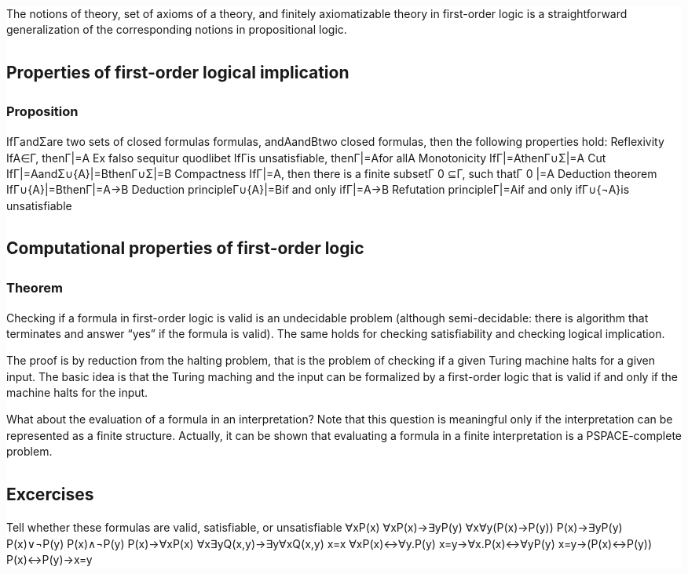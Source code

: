The notions of theory, set of axioms of a theory, and finitely axiomatizable theory in first-order
logic is a straightforward generalization of the corresponding notions in propositional logic.


## Properties of first-order logical implication

### Proposition

IfΓandΣare two sets of closed formulas formulas, andAandBtwo closed formulas, then the
following properties hold:
Reflexivity IfA∈Γ, thenΓ|=A
Ex falso sequitur quodlibet IfΓis unsatisfiable, thenΓ|=Afor allA
Monotonicity IfΓ|=AthenΓ∪Σ|=A
Cut IfΓ|=AandΣ∪{A}|=BthenΓ∪Σ|=B
Compactness IfΓ|=A, then there is a finite subsetΓ 0 ⊆Γ, such thatΓ 0 |=A
Deduction theorem IfΓ∪{A}|=BthenΓ|=A→B
Deduction principleΓ∪{A}|=Bif and only ifΓ|=A→B
Refutation principleΓ|=Aif and only ifΓ∪{¬A}is unsatisfiable


## Computational properties of first-order logic

### Theorem

Checking if a formula in first-order logic is valid is an undecidable problem (although
semi-decidable: there is algorithm that terminates and answer “yes” if the formula is valid). The
same holds for checking satisfiability and checking logical implication.

The proof is by reduction from the halting problem, that is the problem of checking if a given
Turing machine halts for a given input. The basic idea is that the Turing maching and the input
can be formalized by a first-order logic that is valid if and only if the machine halts for the input.

What about the evaluation of a formula in an interpretation? Note that this question is
meaningful only if the interpretation can be represented as a finite structure. Actually, it can be
shown that evaluating a formula in a finite interpretation is a PSPACE-complete problem.


## Excercises

Tell whether these formulas are valid, satisfiable, or unsatisfiable
∀xP(x)
∀xP(x)→∃yP(y)
∀x∀y(P(x)→P(y))
P(x)→∃yP(y)
P(x)∨¬P(y)
P(x)∧¬P(y)
P(x)→∀xP(x)
∀x∃yQ(x,y)→∃y∀xQ(x,y)
x=x
∀xP(x)↔∀y.P(y)
x=y→∀x.P(x)↔∀yP(y)
x=y→(P(x)↔P(y))
P(x)↔P(y)→x=y
